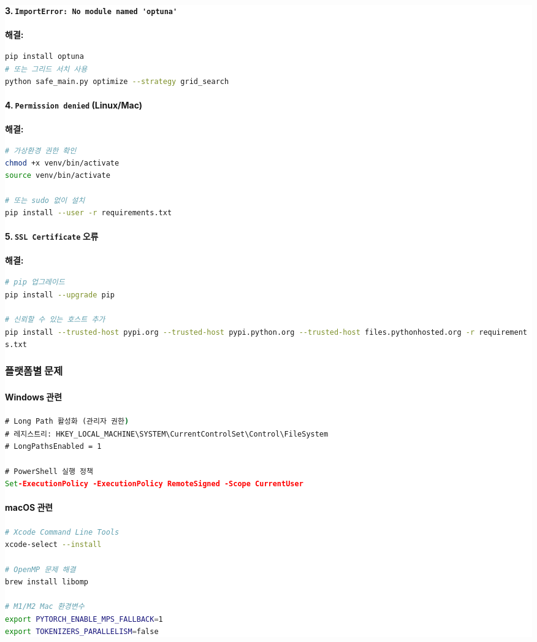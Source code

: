 #### 3. `ImportError: No module named 'optuna'`
**해결:**
```bash
pip install optuna
# 또는 그리드 서치 사용
python safe_main.py optimize --strategy grid_search
```

#### 4. `Permission denied` (Linux/Mac)
**해결:**
```bash
# 가상환경 권한 확인
chmod +x venv/bin/activate
source venv/bin/activate

# 또는 sudo 없이 설치
pip install --user -r requirements.txt
```

#### 5. `SSL Certificate` 오류
**해결:**
```bash
# pip 업그레이드
pip install --upgrade pip

# 신뢰할 수 있는 호스트 추가
pip install --trusted-host pypi.org --trusted-host pypi.python.org --trusted-host files.pythonhosted.org -r requirements.txt
```

### 플랫폼별 문제

#### Windows 관련
```cmd
# Long Path 활성화 (관리자 권한)
# 레지스트리: HKEY_LOCAL_MACHINE\SYSTEM\CurrentControlSet\Control\FileSystem
# LongPathsEnabled = 1

# PowerShell 실행 정책
Set-ExecutionPolicy -ExecutionPolicy RemoteSigned -Scope CurrentUser
```

#### macOS 관련
```bash
# Xcode Command Line Tools
xcode-select --install

# OpenMP 문제 해결
brew install libomp

# M1/M2 Mac 환경변수
export PYTORCH_ENABLE_MPS_FALLBACK=1
export TOKENIZERS_PARALLELISM=false
```
